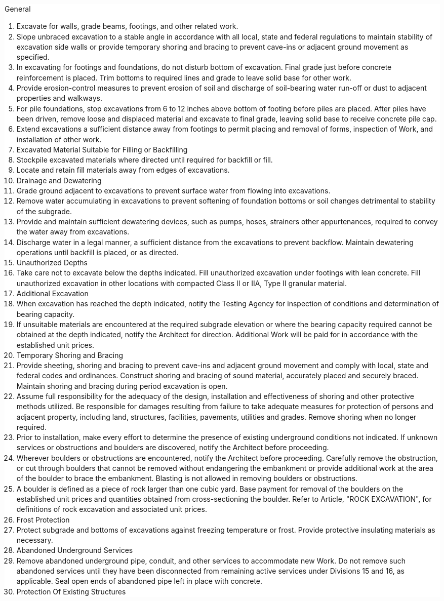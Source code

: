 General
   1. Excavate for walls, grade beams, footings, and other related work.
   1. Slope unbraced excavation to a stable angle in accordance with all local, state and federal regulations to maintain stability of excavation side walls or provide temporary shoring and bracing to prevent cave-ins or adjacent ground movement as specified.
   1. In excavating for footings and foundations, do not disturb bottom of excavation. Final grade just before concrete reinforcement is placed. Trim bottoms to required lines and grade to leave solid base for other work.
   1. Provide erosion-control measures to prevent erosion of soil and discharge of soil-bearing water run-off or dust to adjacent properties and walkways.
   1. For pile foundations, stop excavations from 6 to 12 inches above bottom of footing before piles are placed. After piles have been driven, remove loose and displaced material and excavate to final grade, leaving solid base to receive concrete pile cap.
   1. Extend excavations a sufficient distance away from footings to permit placing and removal of forms, inspection of Work, and installation of other work.
   1. Excavated Material Suitable for Filling or Backfilling
   1. Stockpile excavated materials where directed until required for backfill or fill.
   1. Locate and retain fill materials away from edges of excavations.
   1. Drainage and Dewatering
   1. Grade ground adjacent to excavations to prevent surface water from flowing into excavations.
   1. Remove water accumulating in excavations to prevent softening of foundation bottoms or soil changes detrimental to stability of the subgrade.
   1. Provide and maintain sufficient dewatering devices, such as pumps, hoses, strainers other appurtenances, required to convey the water away from excavations.
   1. Discharge water in a legal manner, a sufficient distance from the excavations to prevent backflow. Maintain dewatering operations until backfill is placed, or as directed.
   1. Unauthorized Depths
   1. Take care not to excavate below the depths indicated. Fill unauthorized excavation under footings with lean concrete. Fill unauthorized excavation in other locations with compacted Class II or IIA, Type II granular material.
   1. Additional Excavation
   1. When excavation has reached the depth indicated, notify the Testing Agency for inspection of conditions and determination of bearing capacity.
   1. If unsuitable materials are encountered at the required subgrade elevation or where the bearing capacity required cannot be obtained at the depth indicated, notify the Architect for direction. Additional Work will be paid for in accordance with the established unit prices.
   1. Temporary Shoring and Bracing
   1. Provide sheeting, shoring and bracing to prevent cave-ins and adjacent ground movement and comply with local, state and federal codes and ordinances. Construct shoring and bracing of sound material, accurately placed and securely braced. Maintain shoring and bracing during period excavation is open.
   1. Assume full responsibility for the adequacy of the design, installation and effectiveness of shoring and other protective methods utilized. Be responsible for damages resulting from failure to take adequate measures for protection of persons and adjacent property, including land, structures, facilities, pavements, utilities and grades. Remove shoring when no longer required.
   1. Prior to installation, make every effort to determine the presence of existing underground conditions not indicated. If unknown services or obstructions and boulders are discovered, notify the Architect before proceeding.
   1. Wherever boulders or obstructions are encountered, notify the Architect before proceeding. Carefully remove the obstruction, or cut through boulders that cannot be removed without endangering the embankment or provide additional work at the area of the boulder to brace the embankment. Blasting is not allowed in removing boulders or obstructions.
   1. A boulder is defined as a piece of rock larger than one cubic yard. Base payment for removal of the boulders on the established unit prices and quantities obtained from cross-sectioning the boulder. Refer to Article, "ROCK EXCAVATION", for definitions of rock excavation and associated unit prices.
   1. Frost Protection
   1. Protect subgrade and bottoms of excavations against freezing temperature or frost. Provide protective insulating materials as necessary.
   1. Abandoned Underground Services
   1. Remove abandoned underground pipe, conduit, and other services to accommodate new Work. Do not remove such abandoned services until they have been disconnected from remaining active services under Divisions 15 and 16, as applicable. Seal open ends of abandoned pipe left in place with concrete.
   1. Protection Of Existing Structures